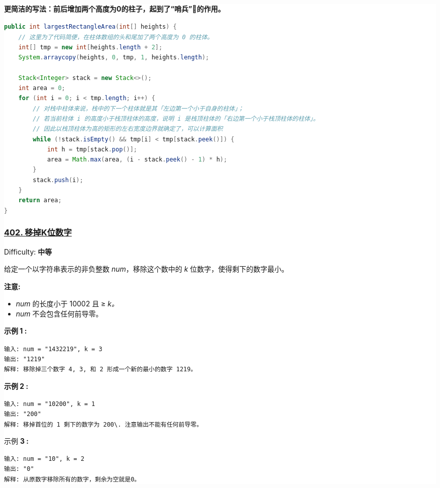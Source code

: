 **更简洁的写法：前后增加两个高度为0的柱子，起到了“哨兵”💂的作用。**

```java
public int largestRectangleArea(int[] heights) {
    // 这里为了代码简便，在柱体数组的头和尾加了两个高度为 0 的柱体。
    int[] tmp = new int[heights.length + 2];
    System.arraycopy(heights, 0, tmp, 1, heights.length);

    Stack<Integer> stack = new Stack<>();
    int area = 0;
    for (int i = 0; i < tmp.length; i++) {
        // 对栈中柱体来说，栈中的下一个柱体就是其「左边第一个小于自身的柱体」；
        // 若当前柱体 i 的高度小于栈顶柱体的高度，说明 i 是栈顶柱体的「右边第一个小于栈顶柱体的柱体」。
        // 因此以栈顶柱体为高的矩形的左右宽度边界就确定了，可以计算面积
        while (!stack.isEmpty() && tmp[i] < tmp[stack.peek()]) {
            int h = tmp[stack.pop()];
            area = Math.max(area, (i - stack.peek() - 1) * h);
        }
        stack.push(i);
    }
    return area;
}
```



### [402. 移掉K位数字](https://leetcode-cn.com/problems/remove-k-digits/)

Difficulty: **中等**


给定一个以字符串表示的非负整数 _num_，移除这个数中的 _k_ 位数字，使得剩下的数字最小。

**注意:**

*   _num_ 的长度小于 10002 且 ≥ _k。_
*   _num_ 不会包含任何前导零。

**示例 1 :**

```
输入: num = "1432219", k = 3
输出: "1219"
解释: 移除掉三个数字 4, 3, 和 2 形成一个新的最小的数字 1219。
```

**示例 2 :**

```
输入: num = "10200", k = 1
输出: "200"
解释: 移掉首位的 1 剩下的数字为 200\. 注意输出不能有任何前导零。
```

示例 **3 :**

```
输入: num = "10", k = 2
输出: "0"
解释: 从原数字移除所有的数字，剩余为空就是0。
```
